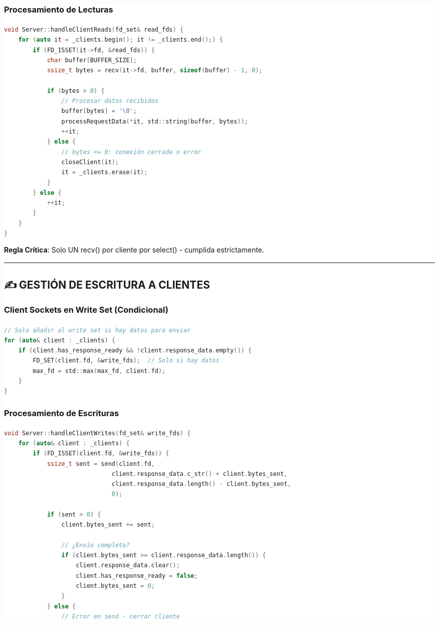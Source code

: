 ### **Procesamiento de Lecturas**
```c
void Server::handleClientReads(fd_set& read_fds) {
    for (auto it = _clients.begin(); it != _clients.end();) {
        if (FD_ISSET(it->fd, &read_fds)) {
            char buffer[BUFFER_SIZE];
            ssize_t bytes = recv(it->fd, buffer, sizeof(buffer) - 1, 0);
            
            if (bytes > 0) {
                // Procesar datos recibidos
                buffer[bytes] = '\0';
                processRequestData(*it, std::string(buffer, bytes));
                ++it;
            } else {
                // bytes <= 0: conexión cerrada o error
                closeClient(it);
                it = _clients.erase(it);
            }
        } else {
            ++it;
        }
    }
}
```

**Regla Crítica**: Solo UN recv() por cliente por select() - cumplida estrictamente.

---

## ✍️ **GESTIÓN DE ESCRITURA A CLIENTES**

### **Client Sockets en Write Set (Condicional)**
```c
// Solo añadir al write set si hay datos para enviar
for (auto& client : _clients) {
    if (client.has_response_ready && !client.response_data.empty()) {
        FD_SET(client.fd, &write_fds);  // Solo si hay datos
        max_fd = std::max(max_fd, client.fd);
    }
}
```

### **Procesamiento de Escrituras**
```c
void Server::handleClientWrites(fd_set& write_fds) {
    for (auto& client : _clients) {
        if (FD_ISSET(client.fd, &write_fds)) {
            ssize_t sent = send(client.fd, 
                              client.response_data.c_str() + client.bytes_sent,
                              client.response_data.length() - client.bytes_sent, 
                              0);
            
            if (sent > 0) {
                client.bytes_sent += sent;
                
                // ¿Envío completo?
                if (client.bytes_sent >= client.response_data.length()) {
                    client.response_data.clear();
                    client.has_response_ready = false;
                    client.bytes_sent = 0;
                }
            } else {
                // Error en send - cerrar cliente
```